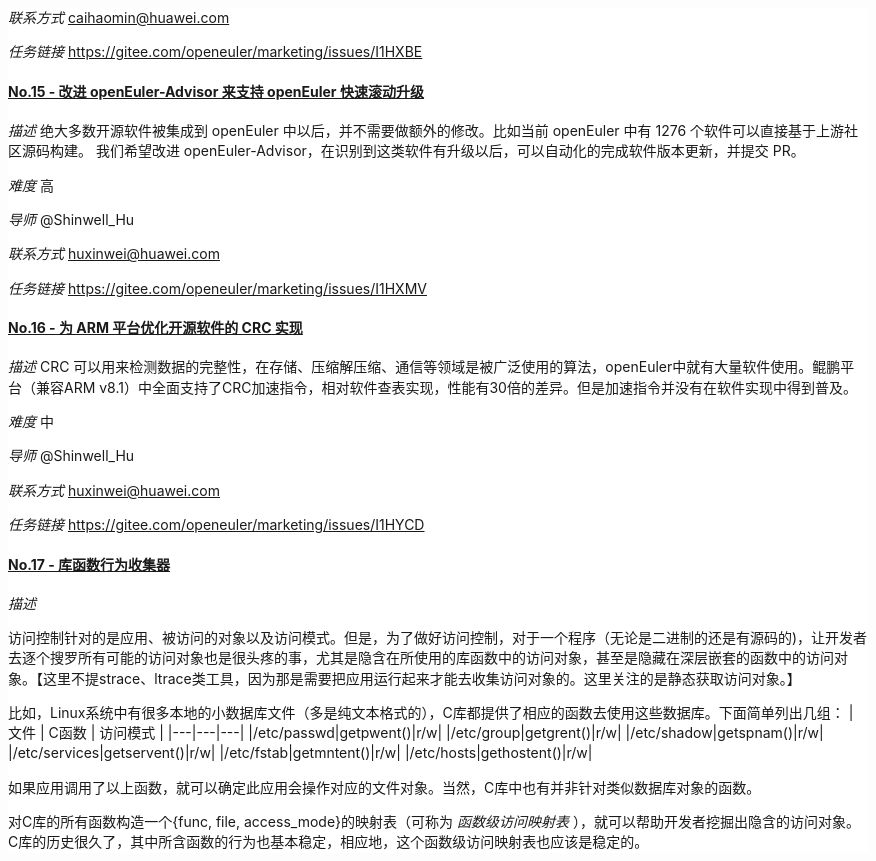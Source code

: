 _联系方式_ caihaomin@huawei.com

_任务链接_ https://gitee.com/openeuler/marketing/issues/I1HXBE

#### [No.15 - 改进 openEuler-Advisor 来支持 openEuler 快速滚动升级](https://gitee.com/openeuler/marketing/issues/I1HXMV)

_描述_ 绝大多数开源软件被集成到 openEuler 中以后，并不需要做额外的修改。比如当前 openEuler 中有 1276 个软件可以直接基于上游社区源码构建。 我们希望改进 openEuler-Advisor，在识别到这类软件有升级以后，可以自动化的完成软件版本更新，并提交 PR。

_难度_ 高

_导师_ @Shinwell_Hu 

_联系方式_ huxinwei@huawei.com

_任务链接_ https://gitee.com/openeuler/marketing/issues/I1HXMV

#### [No.16 - 为 ARM 平台优化开源软件的 CRC 实现](https://gitee.com/openeuler/marketing/issues/I1HYCD)

_描述_ CRC 可以用来检测数据的完整性，在存储、压缩解压缩、通信等领域是被广泛使用的算法，openEuler中就有大量软件使用。鲲鹏平台（兼容ARM v8.1）中全面支持了CRC加速指令，相对软件查表实现，性能有30倍的差异。但是加速指令并没有在软件实现中得到普及。

_难度_ 中

_导师_ @Shinwell_Hu 

_联系方式_ huxinwei@huawei.com

_任务链接_ https://gitee.com/openeuler/marketing/issues/I1HYCD

#### [No.17 - 库函数行为收集器](https://gitee.com/openeuler/marketing/issues/I1I06J)

_描述_

访问控制针对的是应用、被访问的对象以及访问模式。但是，为了做好访问控制，对于一个程序（无论是二进制的还是有源码的)，让开发者去逐个搜罗所有可能的访问对象也是很头疼的事，尤其是隐含在所使用的库函数中的访问对象，甚至是隐藏在深层嵌套的函数中的访问对象。【这里不提strace、ltrace类工具，因为那是需要把应用运行起来才能去收集访问对象的。这里关注的是静态获取访问对象。】

比如，Linux系统中有很多本地的小数据库文件（多是纯文本格式的），C库都提供了相应的函数去使用这些数据库。下面简单列出几组：
| 文件  | C函数  | 访问模式  |
|---|---|---|
|/etc/passwd|getpwent()|r/w|
|/etc/group|getgrent()|r/w|
|/etc/shadow|getspnam()|r/w|
|/etc/services|getservent()|r/w|
|/etc/fstab|getmntent()|r/w|
|/etc/hosts|gethostent()|r/w|

如果应用调用了以上函数，就可以确定此应用会操作对应的文件对象。当然，C库中也有并非针对类似数据库对象的函数。

对C库的所有函数构造一个{func, file, access_mode}的映射表（可称为 _函数级访问映射表_ ），就可以帮助开发者挖掘出隐含的访问对象。C库的历史很久了，其中所含函数的行为也基本稳定，相应地，这个函数级访问映射表也应该是稳定的。
